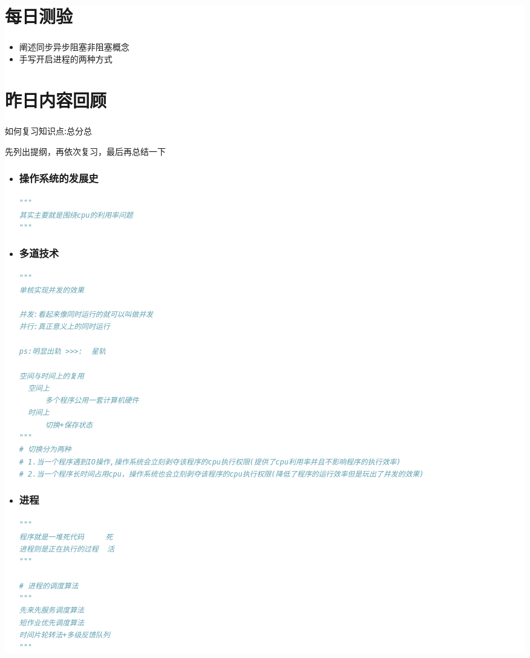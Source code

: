 # 每日测验

* 阐述同步异步阻塞非阻塞概念
* 手写开启进程的两种方式

# 昨日内容回顾

如何复习知识点:总分总

先列出提纲，再依次复习，最后再总结一下

* ### 操作系统的发展史

  ```python
  """
  其实主要就是围绕cpu的利用率问题
  """
  ```

* ### 多道技术

  ```python
  """
  单核实现并发的效果
  
  并发:看起来像同时运行的就可以叫做并发
  并行:真正意义上的同时运行
  
  ps:明显出轨 >>>:  星轨
  
  空间与时间上的复用
  	空间上
  		多个程序公用一套计算机硬件
  	时间上
  		切换+保存状态
  """
  # 切换分为两种
  # 1.当一个程序遇到IO操作,操作系统会立刻剥夺该程序的cpu执行权限(提供了cpu利用率并且不影响程序的执行效率)
  # 2.当一个程序长时间占用cpu，操作系统也会立刻剥夺该程序的cpu执行权限(降低了程序的运行效率但是玩出了并发的效果)
  
  ```

* ### 进程

  ```python
  """
  程序就是一堆死代码     死
  进程则是正在执行的过程  活
  """
  
  # 进程的调度算法
  """
  先来先服务调度算法
  短作业优先调度算法
  时间片轮转法+多级反馈队列
  """
  ```
